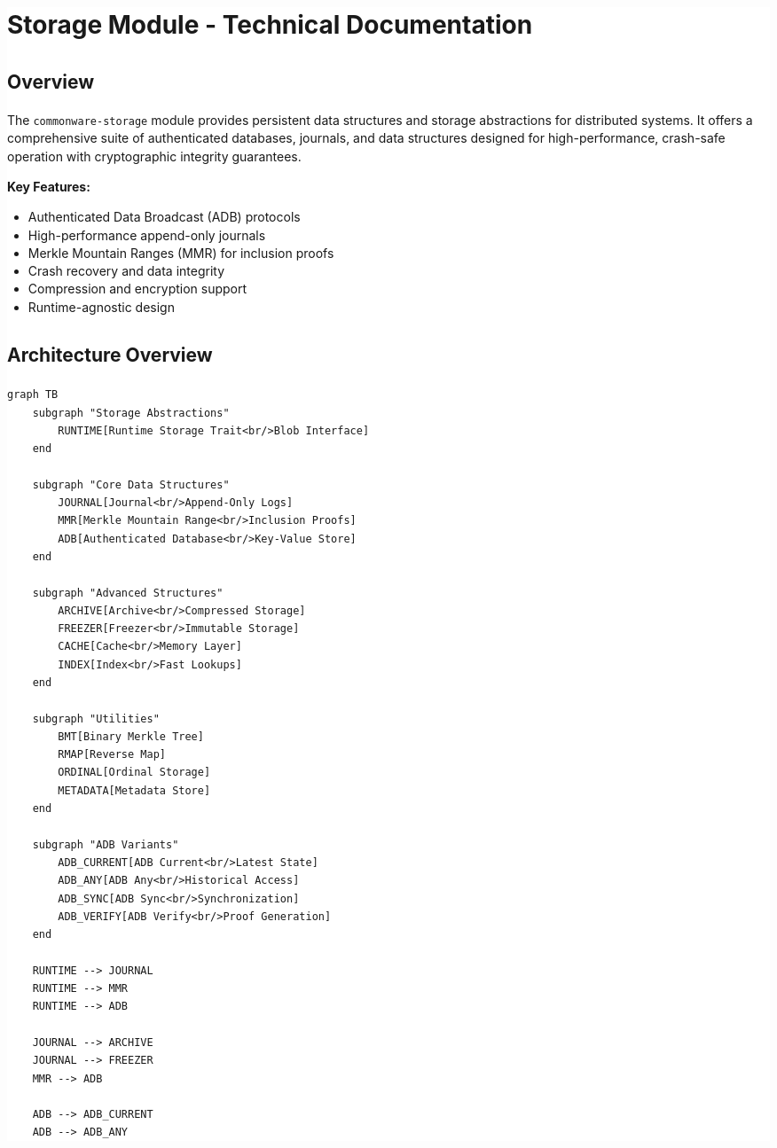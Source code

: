 # Storage Module - Technical Documentation

## Overview

The `commonware-storage` module provides persistent data structures and storage abstractions for distributed systems. It offers a comprehensive suite of authenticated databases, journals, and data structures designed for high-performance, crash-safe operation with cryptographic integrity guarantees.

**Key Features:**
- Authenticated Data Broadcast (ADB) protocols
- High-performance append-only journals
- Merkle Mountain Ranges (MMR) for inclusion proofs
- Crash recovery and data integrity
- Compression and encryption support
- Runtime-agnostic design

## Architecture Overview

```mermaid
graph TB
    subgraph "Storage Abstractions"
        RUNTIME[Runtime Storage Trait<br/>Blob Interface]
    end
    
    subgraph "Core Data Structures"
        JOURNAL[Journal<br/>Append-Only Logs]
        MMR[Merkle Mountain Range<br/>Inclusion Proofs]
        ADB[Authenticated Database<br/>Key-Value Store]
    end
    
    subgraph "Advanced Structures"
        ARCHIVE[Archive<br/>Compressed Storage]
        FREEZER[Freezer<br/>Immutable Storage]
        CACHE[Cache<br/>Memory Layer]
        INDEX[Index<br/>Fast Lookups]
    end
    
    subgraph "Utilities"
        BMT[Binary Merkle Tree]
        RMAP[Reverse Map]
        ORDINAL[Ordinal Storage]
        METADATA[Metadata Store]
    end
    
    subgraph "ADB Variants"
        ADB_CURRENT[ADB Current<br/>Latest State]
        ADB_ANY[ADB Any<br/>Historical Access]
        ADB_SYNC[ADB Sync<br/>Synchronization]
        ADB_VERIFY[ADB Verify<br/>Proof Generation]
    end
    
    RUNTIME --> JOURNAL
    RUNTIME --> MMR
    RUNTIME --> ADB
    
    JOURNAL --> ARCHIVE
    JOURNAL --> FREEZER
    MMR --> ADB
    
    ADB --> ADB_CURRENT
    ADB --> ADB_ANY
```